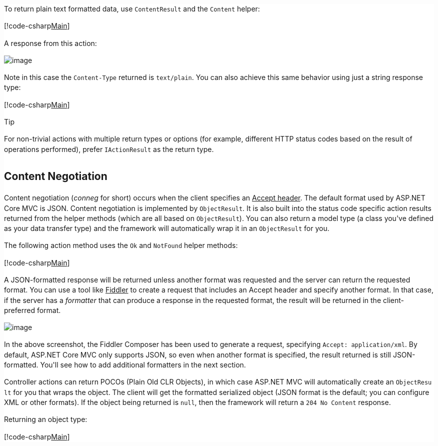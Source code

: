 To return plain text formatted data, use `ContentResult` and the `Content` helper:

[!code-csharp[Main](./formatting/sample/src/ResponseFormattingSample/Controllers/Api/AuthorsController.cs?highlight=3,5&range=47-52)]

A response from this action:

![image](formatting/_static/text-response.png)

Note in this case the `Content-Type` returned is `text/plain`. You can also achieve this same behavior using just a string response type:

[!code-csharp[Main](./formatting/sample/src/ResponseFormattingSample/Controllers/Api/AuthorsController.cs?highlight=3,5&range=54-59)]

>[!TIP]
> For non-trivial actions with multiple return types or options (for example, different HTTP status codes based on the result of operations performed), prefer `IActionResult` as the return type.

## Content Negotiation

Content negotiation (*conneg* for short) occurs when the client specifies an [Accept header](https://www.w3.org/Protocols/rfc2616/rfc2616-sec14.html). The default format used by ASP.NET Core MVC is JSON. Content negotiation is implemented by `ObjectResult`. It is also built into the status code specific action results returned from the helper methods (which are all based on `ObjectResult`). You can also return a model type (a class you've defined as your data transfer type) and the framework will automatically wrap it in an `ObjectResult` for you.

The following action method uses the `Ok` and `NotFound` helper methods:

[!code-csharp[Main](./formatting/sample/src/ResponseFormattingSample/Controllers/Api/AuthorsController.cs?highlight=8,10&range=28-38)]

A JSON-formatted response will be returned unless another format was requested and the server can return the requested format. You can use a tool like [Fiddler](http://www.telerik.com/fiddler) to create a request that includes an Accept header and specify another format. In that case, if the server has a *formatter* that can produce a response in the requested format, the result will be returned in the client-preferred format.

![image](formatting/_static/fiddler-composer.png)

In the above screenshot, the Fiddler Composer has been used to generate a request, specifying `Accept: application/xml`. By default, ASP.NET Core MVC only supports JSON, so even when another format is specified, the result returned is still JSON-formatted. You'll see how to add additional formatters in the next section.

Controller actions can return POCOs (Plain Old CLR Objects), in which case ASP.NET MVC will automatically create an `ObjectResult` for you that wraps the object. The client will get the formatted serialized object (JSON format is the default; you can configure XML or other formats). If the object being returned is `null`, then the framework will return a `204 No Content` response.

Returning an object type:

[!code-csharp[Main](./formatting/sample/src/ResponseFormattingSample/Controllers/Api/AuthorsController.cs?highlight=3&range=40-45)]
